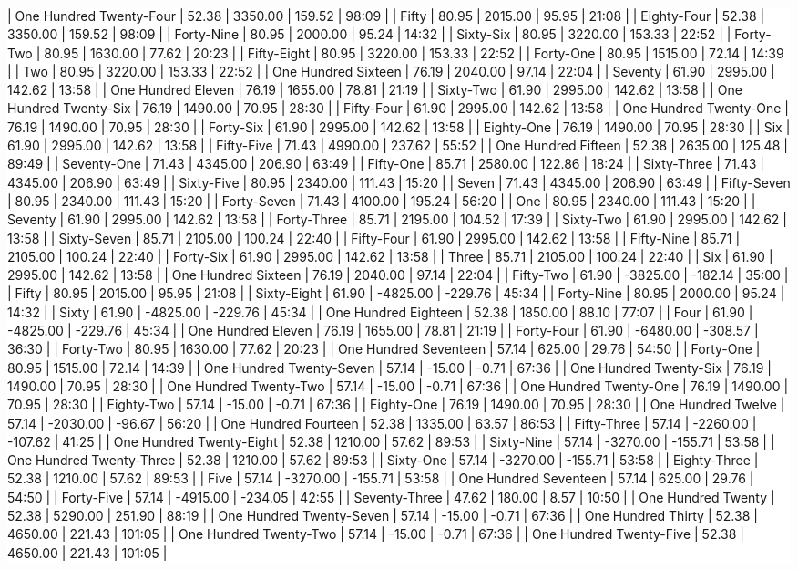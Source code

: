 | One Hundred Twenty-Four | 52.38 | 3350.00 | 159.52 | 98:09 |     | Fifty | 80.95 | 2015.00 | 95.95 | 21:08 |
| Eighty-Four | 52.38 | 3350.00 | 159.52 | 98:09 |     | Forty-Nine | 80.95 | 2000.00 | 95.24 | 14:32 |
| Sixty-Six | 80.95 | 3220.00 | 153.33 | 22:52 |     | Forty-Two | 80.95 | 1630.00 | 77.62 | 20:23 |
| Fifty-Eight | 80.95 | 3220.00 | 153.33 | 22:52 |     | Forty-One | 80.95 | 1515.00 | 72.14 | 14:39 |
| Two | 80.95 | 3220.00 | 153.33 | 22:52 |     | One Hundred Sixteen | 76.19 | 2040.00 | 97.14 | 22:04 |
| Seventy | 61.90 | 2995.00 | 142.62 | 13:58 |     | One Hundred Eleven | 76.19 | 1655.00 | 78.81 | 21:19 |
| Sixty-Two | 61.90 | 2995.00 | 142.62 | 13:58 |     | One Hundred Twenty-Six | 76.19 | 1490.00 | 70.95 | 28:30 |
| Fifty-Four | 61.90 | 2995.00 | 142.62 | 13:58 |     | One Hundred Twenty-One | 76.19 | 1490.00 | 70.95 | 28:30 |
| Forty-Six | 61.90 | 2995.00 | 142.62 | 13:58 |     | Eighty-One | 76.19 | 1490.00 | 70.95 | 28:30 |
| Six | 61.90 | 2995.00 | 142.62 | 13:58 |     | Fifty-Five | 71.43 | 4990.00 | 237.62 | 55:52 |
| One Hundred Fifteen | 52.38 | 2635.00 | 125.48 | 89:49 |     | Seventy-One | 71.43 | 4345.00 | 206.90 | 63:49 |
| Fifty-One | 85.71 | 2580.00 | 122.86 | 18:24 |     | Sixty-Three | 71.43 | 4345.00 | 206.90 | 63:49 |
| Sixty-Five | 80.95 | 2340.00 | 111.43 | 15:20 |     | Seven | 71.43 | 4345.00 | 206.90 | 63:49 |
| Fifty-Seven | 80.95 | 2340.00 | 111.43 | 15:20 |     | Forty-Seven | 71.43 | 4100.00 | 195.24 | 56:20 |
| One | 80.95 | 2340.00 | 111.43 | 15:20 |     | Seventy | 61.90 | 2995.00 | 142.62 | 13:58 |
| Forty-Three | 85.71 | 2195.00 | 104.52 | 17:39 |     | Sixty-Two | 61.90 | 2995.00 | 142.62 | 13:58 |
| Sixty-Seven | 85.71 | 2105.00 | 100.24 | 22:40 |     | Fifty-Four | 61.90 | 2995.00 | 142.62 | 13:58 |
| Fifty-Nine | 85.71 | 2105.00 | 100.24 | 22:40 |     | Forty-Six | 61.90 | 2995.00 | 142.62 | 13:58 |
| Three | 85.71 | 2105.00 | 100.24 | 22:40 |     | Six | 61.90 | 2995.00 | 142.62 | 13:58 |
| One Hundred Sixteen | 76.19 | 2040.00 | 97.14 | 22:04 |     | Fifty-Two | 61.90 | -3825.00 | -182.14 | 35:00 |
| Fifty | 80.95 | 2015.00 | 95.95 | 21:08 |     | Sixty-Eight | 61.90 | -4825.00 | -229.76 | 45:34 |
| Forty-Nine | 80.95 | 2000.00 | 95.24 | 14:32 |     | Sixty | 61.90 | -4825.00 | -229.76 | 45:34 |
| One Hundred Eighteen | 52.38 | 1850.00 | 88.10 | 77:07 |     | Four | 61.90 | -4825.00 | -229.76 | 45:34 |
| One Hundred Eleven | 76.19 | 1655.00 | 78.81 | 21:19 |     | Forty-Four | 61.90 | -6480.00 | -308.57 | 36:30 |
| Forty-Two | 80.95 | 1630.00 | 77.62 | 20:23 |     | One Hundred Seventeen | 57.14 | 625.00 | 29.76 | 54:50 |
| Forty-One | 80.95 | 1515.00 | 72.14 | 14:39 |     | One Hundred Twenty-Seven | 57.14 | -15.00 | -0.71 | 67:36 |
| One Hundred Twenty-Six | 76.19 | 1490.00 | 70.95 | 28:30 |     | One Hundred Twenty-Two | 57.14 | -15.00 | -0.71 | 67:36 |
| One Hundred Twenty-One | 76.19 | 1490.00 | 70.95 | 28:30 |     | Eighty-Two | 57.14 | -15.00 | -0.71 | 67:36 |
| Eighty-One | 76.19 | 1490.00 | 70.95 | 28:30 |     | One Hundred Twelve | 57.14 | -2030.00 | -96.67 | 56:20 |
| One Hundred Fourteen | 52.38 | 1335.00 | 63.57 | 86:53 |     | Fifty-Three | 57.14 | -2260.00 | -107.62 | 41:25 |
| One Hundred Twenty-Eight | 52.38 | 1210.00 | 57.62 | 89:53 |     | Sixty-Nine | 57.14 | -3270.00 | -155.71 | 53:58 |
| One Hundred Twenty-Three | 52.38 | 1210.00 | 57.62 | 89:53 |     | Sixty-One | 57.14 | -3270.00 | -155.71 | 53:58 |
| Eighty-Three | 52.38 | 1210.00 | 57.62 | 89:53 |     | Five | 57.14 | -3270.00 | -155.71 | 53:58 |
| One Hundred Seventeen | 57.14 | 625.00 | 29.76 | 54:50 |     | Forty-Five | 57.14 | -4915.00 | -234.05 | 42:55 |
| Seventy-Three | 47.62 | 180.00 | 8.57 | 10:50 |     | One Hundred Twenty | 52.38 | 5290.00 | 251.90 | 88:19 |
| One Hundred Twenty-Seven | 57.14 | -15.00 | -0.71 | 67:36 |     | One Hundred Thirty | 52.38 | 4650.00 | 221.43 | 101:05 |
| One Hundred Twenty-Two | 57.14 | -15.00 | -0.71 | 67:36 |     | One Hundred Twenty-Five | 52.38 | 4650.00 | 221.43 | 101:05 |